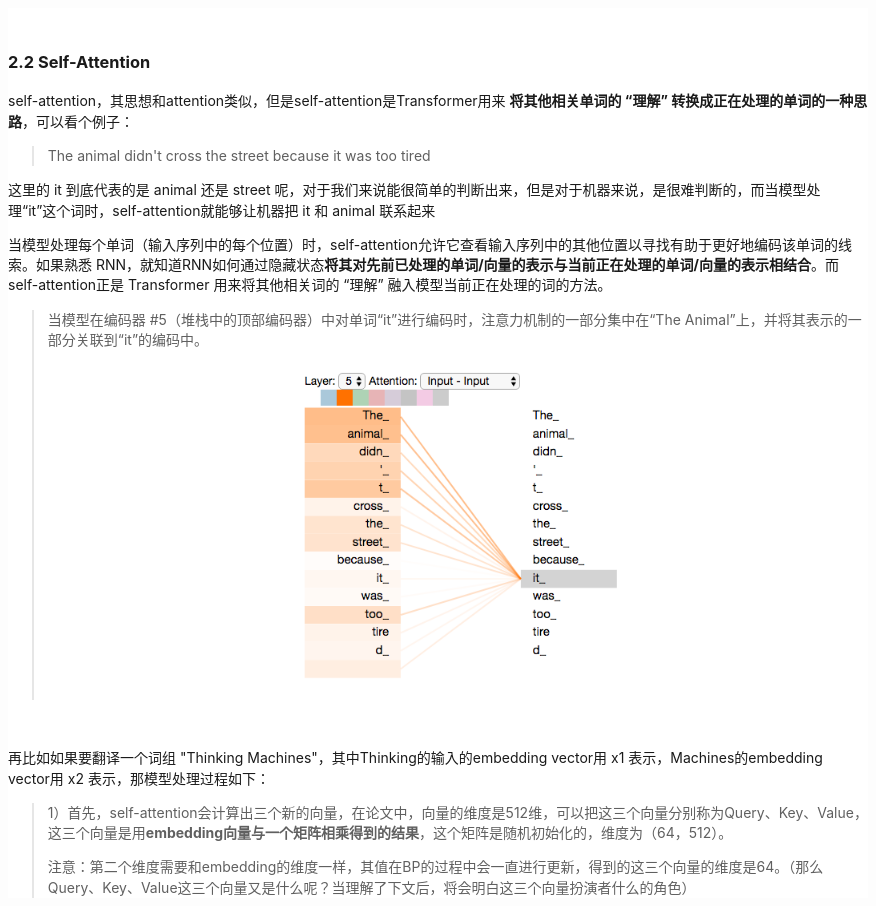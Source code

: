 ​      

### 2.2 Self-Attention

self-attention，其思想和attention类似，但是self-attention是Transformer用来 **将其他相关单词的 “理解” 转换成正在处理的单词的一种思路**，可以看个例子：

> The animal didn't cross the street because it was too tired

这里的 it 到底代表的是 animal 还是 street 呢，对于我们来说能很简单的判断出来，但是对于机器来说，是很难判断的，而当模型处理“it”这个词时，self-attention就能够让机器把 it 和 animal 联系起来

当模型处理每个单词（输入序列中的每个位置）时，self-attention允许它查看输入序列中的其他位置以寻找有助于更好地编码该单词的线索。如果熟悉 RNN，就知道RNN如何通过隐藏状态**将其对先前已处理的单词/向量的表示与当前正在处理的单词/向量的表示相结合**。而self-attention正是 Transformer 用来将其他相关词的 “理解” 融入模型当前正在处理的词的方法。

> 当模型在编码器 #5（堆栈中的顶部编码器）中对单词“it”进行编码时，注意力机制的一部分集中在“The Animal”上，并将其表示的一部分关联到“it”的编码中。
>
> <div align="center"><img src="imgs/nlp-transformer-sa-newcase.png" style="zoom:80%;" /></div>

​    

再比如如果要翻译一个词组 "Thinking Machines"，其中Thinking的输入的embedding vector用 x1 表示，Machines的embedding vector用 x2 表示，那模型处理过程如下：

> 1）首先，self-attention会计算出三个新的向量，在论文中，向量的维度是512维，可以把这三个向量分别称为Query、Key、Value，这三个向量是用**embedding向量与一个矩阵相乘得到的结果**，这个矩阵是随机初始化的，维度为（64，512）。
>
> 注意：第二个维度需要和embedding的维度一样，其值在BP的过程中会一直进行更新，得到的这三个向量的维度是64。（那么Query、Key、Value这三个向量又是什么呢？当理解了下文后，将会明白这三个向量扮演者什么的角色）
>
